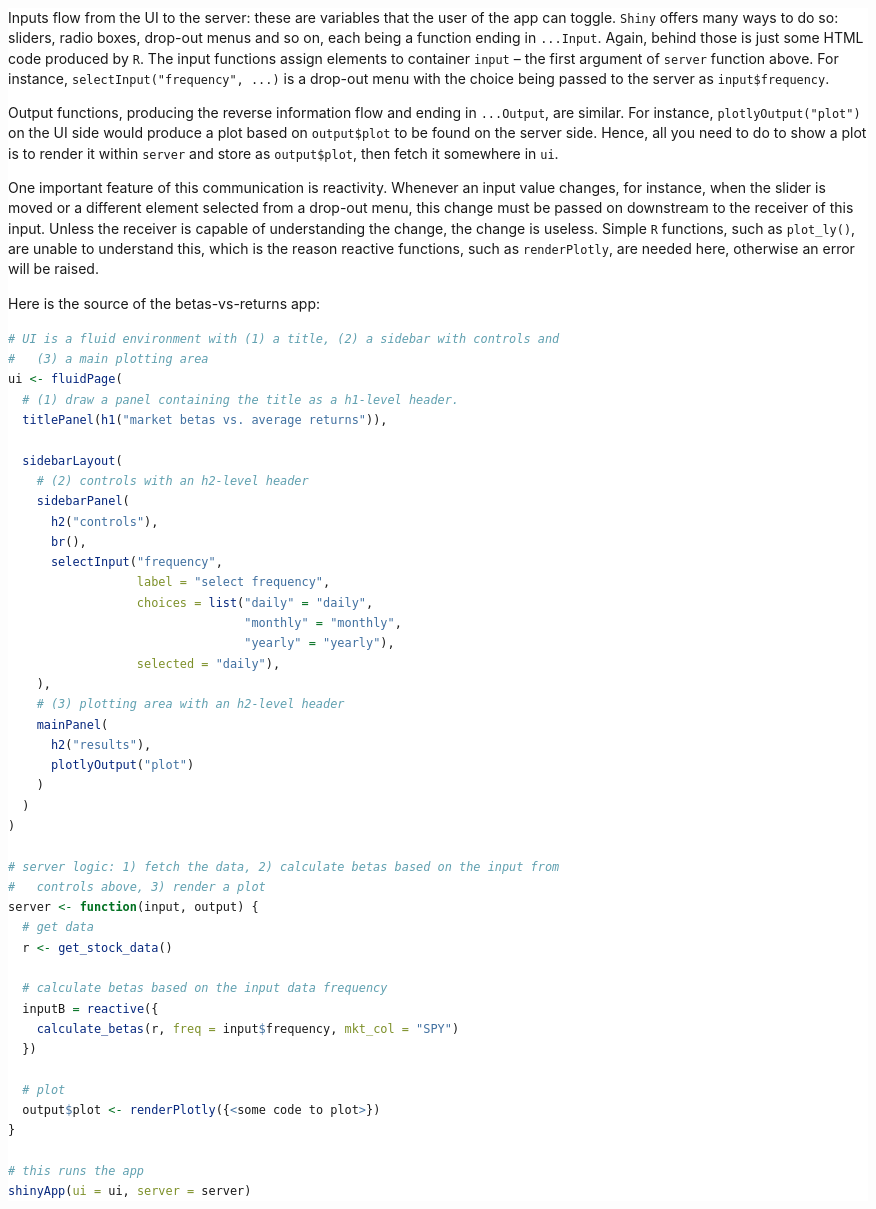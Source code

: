Inputs flow from the UI to the server: these are variables that the user of the app can toggle. `Shiny` offers many ways to do so: sliders, radio boxes, drop-out menus and so on, each being a function ending in `...Input`. Again, behind those is just some HTML code produced by `R`. The input functions assign elements to container `input` &ndash; the first argument of `server` function above. For instance, `selectInput("frequency", ...)` is a drop-out menu with the choice being passed to the server as `input$frequency`.

Output functions, producing the reverse information flow and ending in `...Output`, are similar. For instance, `plotlyOutput("plot")` on the UI side would produce a plot based on `output$plot` to be found on the server side. Hence, all you need to do to show a plot is to render it within `server` and store as `output$plot`, then fetch it somewhere in `ui`.

One important feature of this communication is reactivity. Whenever an input value changes, for instance, when the slider is moved or a different element selected from a drop-out menu, this change must be passed on downstream to the receiver of this input. Unless the receiver is capable of understanding the change, the change is useless. Simple `R` functions, such as `plot_ly()`, are unable to understand this, which is the reason reactive functions, such as `renderPlotly`, are needed here, otherwise an error will be raised.

Here is the source of the betas-vs-returns app:

```R
# UI is a fluid environment with (1) a title, (2) a sidebar with controls and
#   (3) a main plotting area
ui <- fluidPage(
  # (1) draw a panel containing the title as a h1-level header.
  titlePanel(h1("market betas vs. average returns")),

  sidebarLayout(
    # (2) controls with an h2-level header
    sidebarPanel(
      h2("controls"),
      br(),
      selectInput("frequency",
                  label = "select frequency",
                  choices = list("daily" = "daily",
                                 "monthly" = "monthly",
                                 "yearly" = "yearly"),
                  selected = "daily"),
    ),
    # (3) plotting area with an h2-level header
    mainPanel(
      h2("results"),
      plotlyOutput("plot")
    )
  )
)

# server logic: 1) fetch the data, 2) calculate betas based on the input from
#   controls above, 3) render a plot
server <- function(input, output) {
  # get data
  r <- get_stock_data()

  # calculate betas based on the input data frequency
  inputB = reactive({
    calculate_betas(r, freq = input$frequency, mkt_col = "SPY")
  })

  # plot
  output$plot <- renderPlotly({<some code to plot>})
}

# this runs the app
shinyApp(ui = ui, server = server)
```
